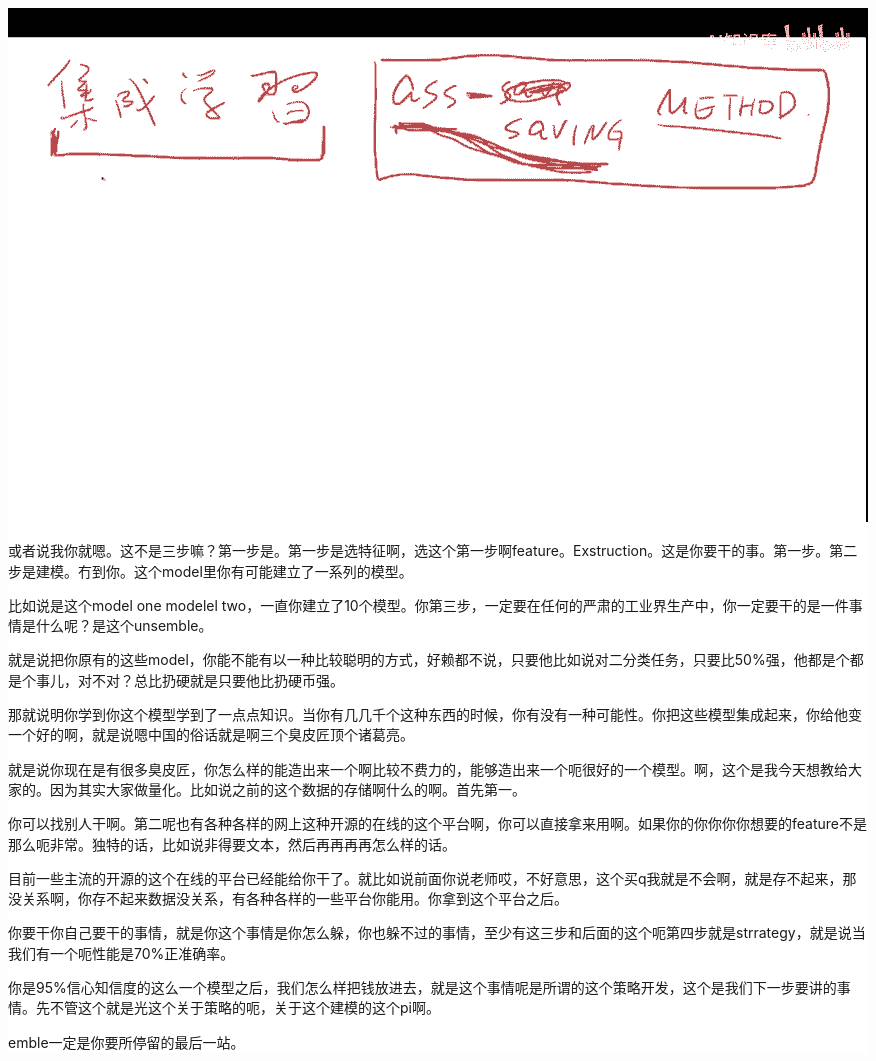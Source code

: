 ![](img/770e36d0f832e194129e85d5da140ec0_84.png)

或者说我你就嗯。这不是三步嘛？第一步是。第一步是选特征啊，选这个第一步啊feature。Exstruction。这是你要干的事。第一步。第二步是建模。冇到你。这个model里你有可能建立了一系列的模型。

比如说是这个model one modelel two，一直你建立了10个模型。你第三步，一定要在任何的严肃的工业界生产中，你一定要干的是一件事情是什么呢？是这个unsemble。

就是说把你原有的这些model，你能不能有以一种比较聪明的方式，好赖都不说，只要他比如说对二分类任务，只要比50%强，他都是个都是个事儿，对不对？总比扔硬就是只要他比扔硬币强。

那就说明你学到你这个模型学到了一点点知识。当你有几几千个这种东西的时候，你有没有一种可能性。你把这些模型集成起来，你给他变一个好的啊，就是说嗯中国的俗话就是啊三个臭皮匠顶个诸葛亮。

就是说你现在是有很多臭皮匠，你怎么样的能造出来一个啊比较不费力的，能够造出来一个呃很好的一个模型。啊，这个是我今天想教给大家的。因为其实大家做量化。比如说之前的这个数据的存储啊什么的啊。首先第一。

你可以找别人干啊。第二呢也有各种各样的网上这种开源的在线的这个平台啊，你可以直接拿来用啊。如果你的你你你你想要的feature不是那么呃非常。独特的话，比如说非得要文本，然后再再再再怎么样的话。

目前一些主流的开源的这个在线的平台已经能给你干了。就比如说前面你说老师哎，不好意思，这个买q我就是不会啊，就是存不起来，那没关系啊，你存不起来数据没关系，有各种各样的一些平台你能用。你拿到这个平台之后。

你要干你自己要干的事情，就是你这个事情是你怎么躲，你也躲不过的事情，至少有这三步和后面的这个呃第四步就是strrategy，就是说当我们有一个呃性能是70%正准确率。

你是95%信心知信度的这么一个模型之后，我们怎么样把钱放进去，就是这个事情呢是所谓的这个策略开发，这个是我们下一步要讲的事情。先不管这个就是光这个关于策略的呃，关于这个建模的这个pi啊。

emble一定是你要所停留的最后一站。
